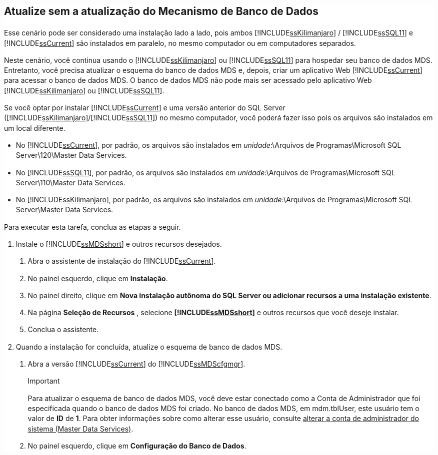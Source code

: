 ##  <a name="noengine"></a> Atualize sem a atualização do Mecanismo de Banco de Dados  
 Esse cenário pode ser considerado uma instalação lado a lado, pois ambos [!INCLUDE[ssKilimanjaro](../../includes/sskilimanjaro-md.md)] / [!INCLUDE[ssSQL11](../../includes/sssql11-md.md)] e [!INCLUDE[ssCurrent](../../includes/sscurrent-md.md)] são instalados em paralelo, no mesmo computador ou em computadores separados.  
  
 Neste cenário, você continua usando o [!INCLUDE[ssKilimanjaro](../../includes/sskilimanjaro-md.md)] ou [!INCLUDE[ssSQL11](../../includes/sssql11-md.md)] para hospedar seu banco de dados MDS. Entretanto, você precisa atualizar o esquema do banco de dados MDS e, depois, criar um aplicativo Web [!INCLUDE[ssCurrent](../../includes/sscurrent-md.md)] para acessar o banco de dados MDS. O banco de dados MDS não pode mais ser acessado pelo aplicativo Web [!INCLUDE[ssKilimanjaro](../../includes/sskilimanjaro-md.md)] ou [!INCLUDE[ssSQL11](../../includes/sssql11-md.md)].  
  
 Se você optar por instalar [!INCLUDE[ssCurrent](../../includes/sscurrent-md.md)] e uma versão anterior do SQL Server ([!INCLUDE[ssKilimanjaro](../../includes/sskilimanjaro-md.md)]/[!INCLUDE[ssSQL11](../../includes/sssql11-md.md)]) no mesmo computador, você poderá fazer isso pois os arquivos são instalados em um local diferente.  
  
-   No [!INCLUDE[ssCurrent](../../includes/sscurrent-md.md)], por padrão, os arquivos são instalados em *unidade*:\Arquivos de Programas\Microsoft SQL Server\120\Master Data Services.  
  
-   No [!INCLUDE[ssSQL11](../../includes/sssql11-md.md)], por padrão, os arquivos são instalados em *unidade*:\Arquivos de Programas\Microsoft SQL Server\110\Master Data Services.  
  
-   No [!INCLUDE[ssKilimanjaro](../../includes/sskilimanjaro-md.md)], por padrão, os arquivos são instalados em *unidade*:\Arquivos de Programas\Microsoft SQL Server\Master Data Services.  
  
 Para executar esta tarefa, conclua as etapas a seguir.  
  
1.  Instale o [!INCLUDE[ssMDSshort](../../includes/ssmdsshort-md.md)] e outros recursos desejados.  
  
    1.  Abra o assistente de instalação do [!INCLUDE[ssCurrent](../../includes/sscurrent-md.md)].  
  
    2.  No painel esquerdo, clique em **Instalação**.  
  
    3.  No painel direito, clique em **Nova instalação autônoma do SQL Server ou adicionar recursos a uma instalação existente**.  
  
    4.  Na página **Seleção de Recursos** , selecione **[!INCLUDE[ssMDSshort](../../includes/ssmdsshort-md.md)]** e outros recursos que você deseje instalar.  
  
    5.  Conclua o assistente.  
  
2.  Quando a instalação for concluída, atualize o esquema de banco de dados MDS.  
  
    1.  Abra a versão [!INCLUDE[ssCurrent](../../includes/sscurrent-md.md)] do [!INCLUDE[ssMDScfgmgr](../../includes/ssmdscfgmgr-md.md)].  
  
        > [!IMPORTANT]  
        >  Para atualizar o esquema de banco de dados MDS, você deve estar conectado como a Conta de Administrador que foi especificada quando o banco de dados MDS foi criado. No banco de dados MDS, em mdm.tblUser, este usuário tem o valor de **ID** de **1**. Para obter informações sobre como alterar esse usuário, consulte [alterar a conta de administrador do sistema &#40;Master Data Services&#41;](../../master-data-services/change-the-system-administrator-account-master-data-services.md).  
  
    2.  No painel esquerdo, clique em **Configuração do Banco de Dados**.  
  